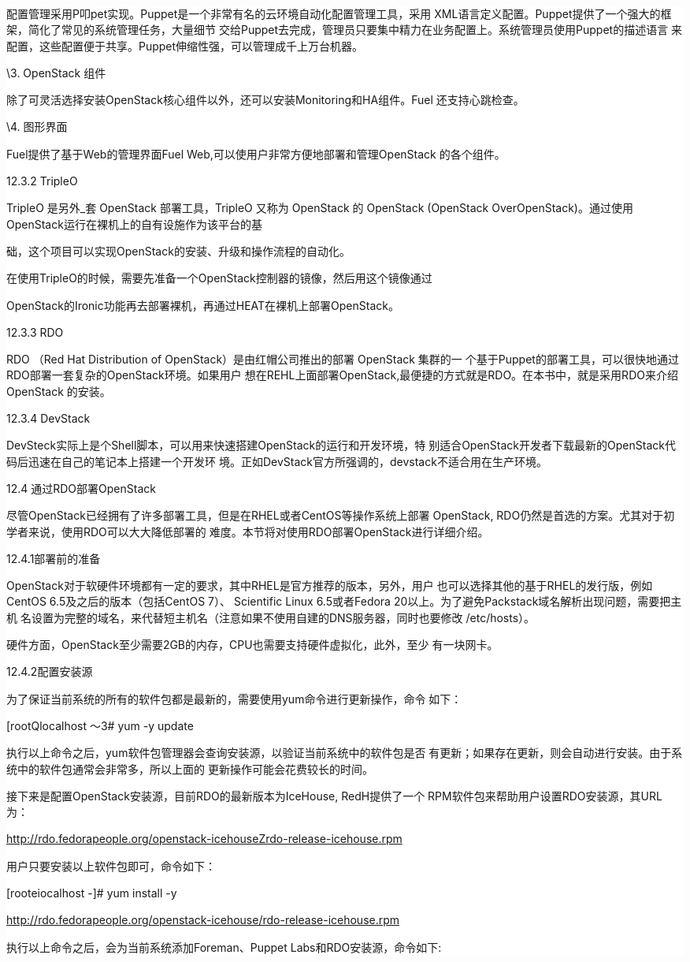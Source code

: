 配置管理采用P叩pet实现。Puppet是一个非常有名的云环境自动化配置管理工具，采用 XML语言定义配置。Puppet提供了一个强大的框架，简化了常见的系统管理任务，大量细节 交给Puppet去完成，管理员只要集中精力在业务配置上。系统管理员使用Puppet的描述语言 来配置，这些配置便于共享。Puppet伸缩性强，可以管理成千上万台机器。

\3.    OpenStack 组件

除了可灵活选择安装OpenStack核心组件以外，还可以安装Monitoring和HA组件。Fuel 还支持心跳检查。

\4.    图形界面

Fuel提供了基于Web的管理界面Fuel Web,可以使用户非常方便地部署和管理OpenStack 的各个组件。

12.3.2 TripleO

TripleO 是另外_套 OpenStack 部署工具，TripleO 又称为 OpenStack 的 OpenStack (OpenStack OverOpenStack)。通过使用OpenStack运行在裸机上的自有设施作为该平台的基

础，这个项目可以实现OpenStack的安装、升级和操作流程的自动化。

在使用TripleO的时候，需要先准备一个OpenStack控制器的镜像，然后用这个镜像通过

OpenStack的Ironic功能再去部署裸机，再通过HEAT在裸机上部署OpenStack。

12.3.3    RDO

RDO （Red Hat Distribution of OpenStack）是由红帽公司推出的部署 OpenStack 集群的一 个基于Puppet的部署工具，可以很快地通过RDO部署一套复杂的OpenStack环境。如果用户 想在REHL上面部署OpenStack,最便捷的方式就是RDO。在本书中，就是采用RDO来介绍 OpenStack 的安装。

12.3.4    DevStack

DevSteck实际上是个Shell脚本，可以用来快速搭建OpenStack的运行和开发环境，特 别适合OpenStack开发者下载最新的OpenStack代码后迅速在自己的笔记本上搭建一个开发环 境。正如DevStack官方所强调的，devstack不适合用在生产环境。

12.4 通过RDO部署OpenStack

尽管OpenStack已经拥有了许多部署工具，但是在RHEL或者CentOS等操作系统上部署 OpenStack, RDO仍然是首选的方案。尤其对于初学者来说，使用RDO可以大大降低部署的 难度。本节将对使用RDO部署OpenStack进行详细介绍。

12.4.1部署前的准备

OpenStack对于软硬件环境都有一定的要求，其中RHEL是官方推荐的版本，另外，用户 也可以选择其他的基于RHEL的发行版，例如CentOS 6.5及之后的版本（包括CentOS 7）、 Scientific Linux 6.5或者Fedora 20以上。为了避免Packstack域名解析出现问题，需要把主机 名设置为完整的域名，来代替短主机名（注意如果不使用自建的DNS服务器，同时也要修改 /etc/hosts）。

硬件方面，OpenStack至少需要2GB的内存，CPU也需要支持硬件虚拟化，此外，至少 有一块网卡。

12.4.2配置安装源

为了保证当前系统的所有的软件包都是最新的，需要使用yum命令进行更新操作，命令 如下：

[rootQlocalhost 〜3# yum -y update

执行以上命令之后，yum软件包管理器会查询安装源，以验证当前系统中的软件包是否 有更新；如果存在更新，则会自动进行安装。由于系统中的软件包通常会非常多，所以上面的 更新操作可能会花费较长的时间。

接下来是配置OpenStack安装源，目前RDO的最新版本为IceHouse, RedH提供了一个 RPM软件包来帮助用户设置RDO安装源，其URL为：

<http://rdo.fedorapeople.org/openstack-icehouseZrdo-release-icehouse.rpm>

用户只要安装以上软件包即可，命令如下：

[rooteiocalhost -]# yum install -y

<http://rdo.fedorapeople.org/openstack-icehouse/rdo-release-icehouse.rpm>

执行以上命令之后，会为当前系统添加Foreman、Puppet Labs和RDO安装源，命令如下:
